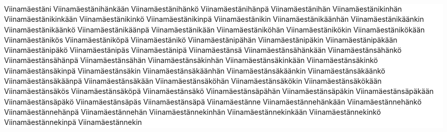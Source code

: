 Viinamäestäni
Viinamäestänihänkään
Viinamäestänihänkö
Viinamäestänihänpä
Viinamäestänihän
Viinamäestänikinhän
Viinamäestänikinkään
Viinamäestänikinkö
Viinamäestänikinpä
Viinamäestänikin
Viinamäestänikäänhän
Viinamäestänikäänkin
Viinamäestänikäänkö
Viinamäestänikäänpä
Viinamäestänikään
Viinamäestäniköhän
Viinamäestänikökin
Viinamäestänikökään
Viinamäestänikös
Viinamäestäniköpä
Viinamäestänikö
Viinamäestänipähän
Viinamäestänipäkin
Viinamäestänipäkään
Viinamäestänipäkö
Viinamäestänipäs
Viinamäestänipä
Viinamäestänsä
Viinamäestänsähänkään
Viinamäestänsähänkö
Viinamäestänsähänpä
Viinamäestänsähän
Viinamäestänsäkinhän
Viinamäestänsäkinkään
Viinamäestänsäkinkö
Viinamäestänsäkinpä
Viinamäestänsäkin
Viinamäestänsäkäänhän
Viinamäestänsäkäänkin
Viinamäestänsäkäänkö
Viinamäestänsäkäänpä
Viinamäestänsäkään
Viinamäestänsäköhän
Viinamäestänsäkökin
Viinamäestänsäkökään
Viinamäestänsäkös
Viinamäestänsäköpä
Viinamäestänsäkö
Viinamäestänsäpähän
Viinamäestänsäpäkin
Viinamäestänsäpäkään
Viinamäestänsäpäkö
Viinamäestänsäpäs
Viinamäestänsäpä
Viinamäestänne
Viinamäestännehänkään
Viinamäestännehänkö
Viinamäestännehänpä
Viinamäestännehän
Viinamäestännekinhän
Viinamäestännekinkään
Viinamäestännekinkö
Viinamäestännekinpä
Viinamäestännekin